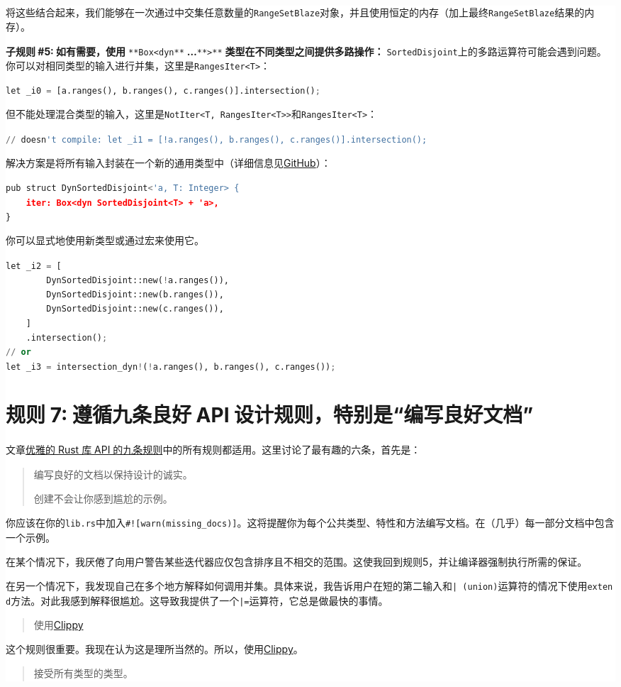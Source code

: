 将这些结合起来，我们能够在一次通过中交集任意数量的`RangeSetBlaze`对象，并且使用恒定的内存（加上最终`RangeSetBlaze`结果的内存）。

**子规则 #5: 如有需要，使用** `**Box<dyn**` **…**`**>**` **类型在不同类型之间提供多路操作：** `SortedDisjoint`上的多路运算符可能会遇到问题。你可以对相同类型的输入进行并集，这里是`RangesIter<T>`：

```py
let _i0 = [a.ranges(), b.ranges(), c.ranges()].intersection();
```

但不能处理混合类型的输入，这里是`NotIter<T, RangesIter<T>>`和`RangesIter<T>`：

```py
// doesn't compile: let _i1 = [!a.ranges(), b.ranges(), c.ranges()].intersection();
```

解决方案是将所有输入封装在一个新的通用类型中（详细信息见[GitHub](https://github.com/CarlKCarlK/range-set-blaze/blob/main/src/dyn_sorted_disjoint.rs)）：

```py
pub struct DynSortedDisjoint<'a, T: Integer> {
    iter: Box<dyn SortedDisjoint<T> + 'a>,
}
```

你可以显式地使用新类型或通过宏来使用它。

```py
let _i2 = [
        DynSortedDisjoint::new(!a.ranges()),
        DynSortedDisjoint::new(b.ranges()),
        DynSortedDisjoint::new(c.ranges()),
    ]
    .intersection();
// or
let _i3 = intersection_dyn!(!a.ranges(), b.ranges(), c.ranges());
```

# 规则 7: 遵循九条良好 API 设计规则，特别是“编写良好文档”

文章[优雅的 Rust 库 API 的九条规则](/nine-rules-for-elegant-rust-library-apis-9b986a465247)中的所有规则都适用。这里讨论了最有趣的六条，首先是：

> 编写良好的文档以保持设计的诚实。
> 
> 创建不会让你感到尴尬的示例。

你应该在你的`lib.rs`中加入`#![warn(missing_docs)]`。这将提醒你为每个公共类型、特性和方法编写文档。在（几乎）每一部分文档中包含一个示例。

在某个情况下，我厌倦了向用户警告某些迭代器应仅包含排序且不相交的范围。这使我回到规则5，并让编译器强制执行所需的保证。

在另一个情况下，我发现自己在多个地方解释如何调用并集。具体来说，我告诉用户在短的第二输入和`| (union)`运算符的情况下使用`extend`方法。对此我感到解释很尴尬。这导致我提供了一个`|=`运算符，它总是做最快的事情。

> 使用[Clippy](https://doc.rust-lang.org/stable/clippy/usage.html)

这个规则很重要。我现在认为这是理所当然的。所以，使用[Clippy](https://doc.rust-lang.org/stable/clippy/usage.html)。

> 接受所有类型的类型。

